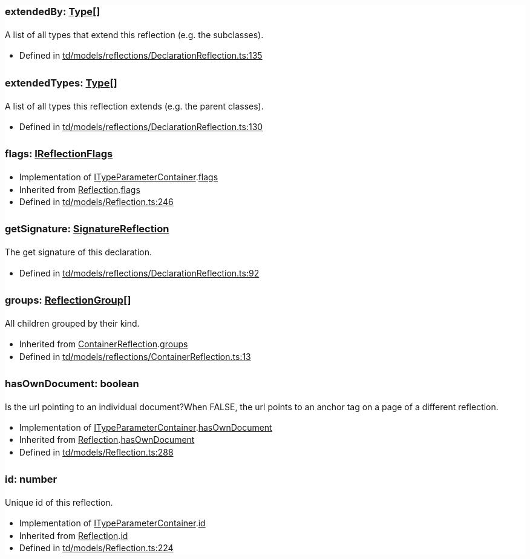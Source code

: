 
### extendedBy: [Type](td.models.type.md)[]
A list of all types that extend this reflection (e.g. the subclasses).
* Defined in [td/models/reflections/DeclarationReflection.ts:135](https://github.com/kimamula/typedoc/blob/HEAD/src/td/models/reflections/DeclarationReflection.ts#L135)


### extendedTypes: [Type](td.models.type.md)[]
A list of all types this reflection extends (e.g. the parent classes).
* Defined in [td/models/reflections/DeclarationReflection.ts:130](https://github.com/kimamula/typedoc/blob/HEAD/src/td/models/reflections/DeclarationReflection.ts#L130)


### flags: [IReflectionFlags](../interfaces/td.models.ireflectionflags.md)

* Implementation of [ITypeParameterContainer](../interfaces/td.models.itypeparametercontainer.md).[flags](../interfaces/td.models.itypeparametercontainer.md#flags)
* Inherited from [Reflection](td.models.reflection.md).[flags](td.models.reflection.md#flags)
* Defined in [td/models/Reflection.ts:246](https://github.com/kimamula/typedoc/blob/HEAD/src/td/models/Reflection.ts#L246)


### getSignature: [SignatureReflection](td.models.signaturereflection.md)
The get signature of this declaration.
* Defined in [td/models/reflections/DeclarationReflection.ts:92](https://github.com/kimamula/typedoc/blob/HEAD/src/td/models/reflections/DeclarationReflection.ts#L92)


### groups: [ReflectionGroup](td.models.reflectiongroup.md)[]
All children grouped by their kind.
* Inherited from [ContainerReflection](td.models.containerreflection.md).[groups](td.models.containerreflection.md#groups)
* Defined in [td/models/reflections/ContainerReflection.ts:13](https://github.com/kimamula/typedoc/blob/HEAD/src/td/models/reflections/ContainerReflection.ts#L13)


### hasOwnDocument: boolean
Is the url pointing to an individual document?When FALSE, the url points to an anchor tag on a page of a different reflection.
* Implementation of [ITypeParameterContainer](../interfaces/td.models.itypeparametercontainer.md).[hasOwnDocument](../interfaces/td.models.itypeparametercontainer.md#hasowndocument)
* Inherited from [Reflection](td.models.reflection.md).[hasOwnDocument](td.models.reflection.md#hasowndocument)
* Defined in [td/models/Reflection.ts:288](https://github.com/kimamula/typedoc/blob/HEAD/src/td/models/Reflection.ts#L288)


### id: number
Unique id of this reflection.
* Implementation of [ITypeParameterContainer](../interfaces/td.models.itypeparametercontainer.md).[id](../interfaces/td.models.itypeparametercontainer.md#id)
* Inherited from [Reflection](td.models.reflection.md).[id](td.models.reflection.md#id)
* Defined in [td/models/Reflection.ts:224](https://github.com/kimamula/typedoc/blob/HEAD/src/td/models/Reflection.ts#L224)
